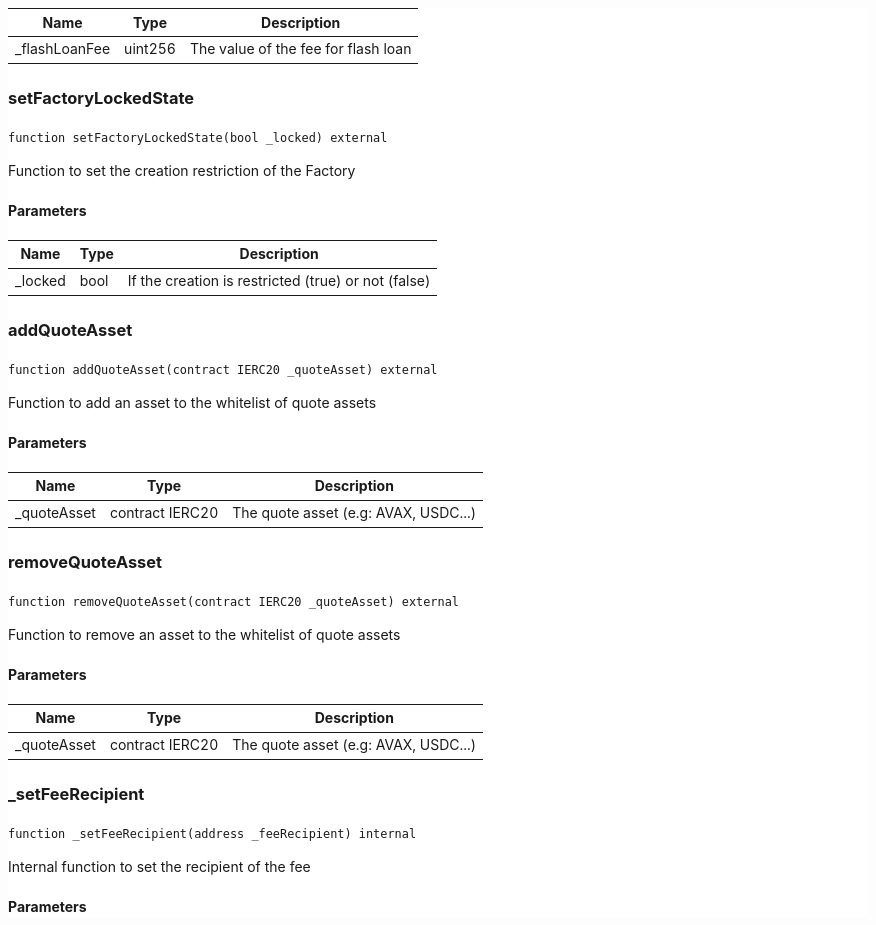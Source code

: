 | Name | Type | Description |
| ---- | ---- | ----------- |
| _flashLoanFee | uint256 | The value of the fee for flash loan |

### setFactoryLockedState

```solidity
function setFactoryLockedState(bool _locked) external
```

Function to set the creation restriction of the Factory

#### Parameters

| Name | Type | Description |
| ---- | ---- | ----------- |
| _locked | bool | If the creation is restricted (true) or not (false) |

### addQuoteAsset

```solidity
function addQuoteAsset(contract IERC20 _quoteAsset) external
```

Function to add an asset to the whitelist of quote assets

#### Parameters

| Name | Type | Description |
| ---- | ---- | ----------- |
| _quoteAsset | contract IERC20 | The quote asset (e.g: AVAX, USDC...) |

### removeQuoteAsset

```solidity
function removeQuoteAsset(contract IERC20 _quoteAsset) external
```

Function to remove an asset to the whitelist of quote assets

#### Parameters

| Name | Type | Description |
| ---- | ---- | ----------- |
| _quoteAsset | contract IERC20 | The quote asset (e.g: AVAX, USDC...) |

### _setFeeRecipient

```solidity
function _setFeeRecipient(address _feeRecipient) internal
```

Internal function to set the recipient of the fee

#### Parameters
